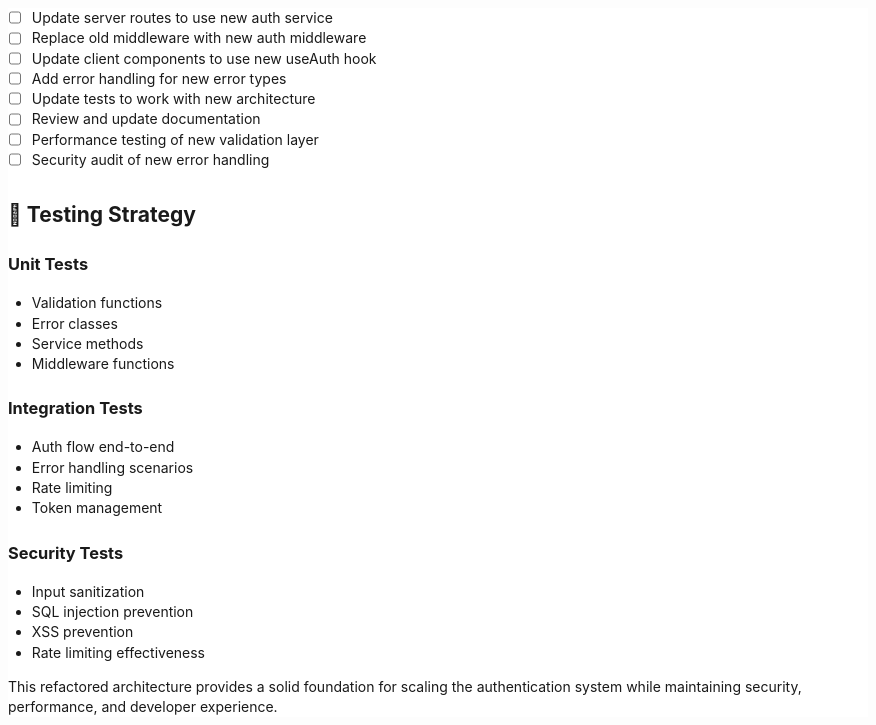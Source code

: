 - [ ] Update server routes to use new auth service
- [ ] Replace old middleware with new auth middleware
- [ ] Update client components to use new useAuth hook
- [ ] Add error handling for new error types
- [ ] Update tests to work with new architecture
- [ ] Review and update documentation
- [ ] Performance testing of new validation layer
- [ ] Security audit of new error handling

## 🧪 Testing Strategy

### Unit Tests

- Validation functions
- Error classes
- Service methods
- Middleware functions

### Integration Tests

- Auth flow end-to-end
- Error handling scenarios
- Rate limiting
- Token management

### Security Tests

- Input sanitization
- SQL injection prevention
- XSS prevention
- Rate limiting effectiveness

This refactored architecture provides a solid foundation for scaling the authentication system while maintaining security, performance, and developer experience.
